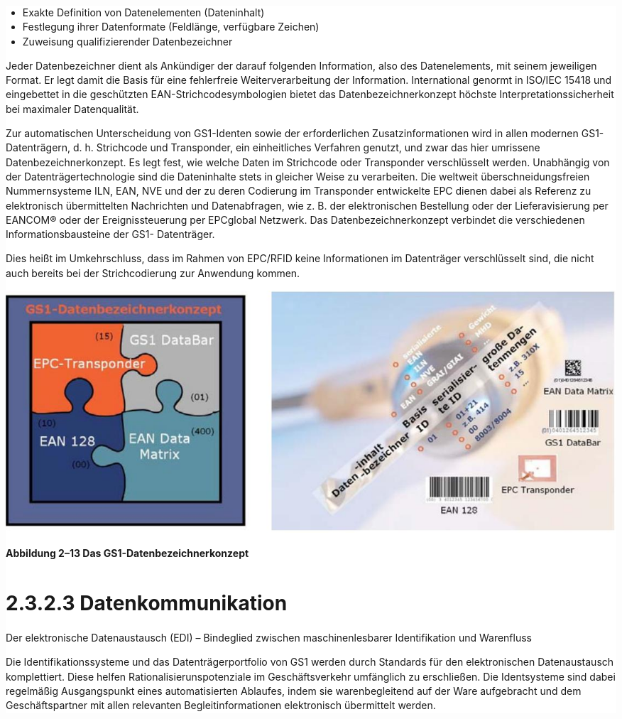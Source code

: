 - Exakte Definition von Datenelementen (Dateninhalt)
- Festlegung ihrer Datenformate (Feldlänge, verfügbare Zeichen)
- Zuweisung qualifizierender Datenbezeichner

Jeder Datenbezeichner dient als Ankündiger der darauf folgenden Information, also des Datenelements, mit seinem jeweiligen Format. Er legt damit die Basis für eine fehlerfreie Weiterverarbeitung der Information. International genormt in ISO/IEC 15418 und eingebettet in die geschützten EAN-Strichcodesymbologien bietet das Datenbezeichnerkonzept höchste Interpretationssicherheit bei maximaler Datenqualität.

Zur automatischen Unterscheidung von GS1-Identen sowie der erforderlichen Zusatzinformationen wird in allen modernen GS1-Datenträgern, d. h. Strichcode und Transponder, ein einheitliches Verfahren genutzt, und zwar das hier umrissene Datenbezeichnerkonzept. Es legt fest, wie welche Daten im Strichcode oder Transponder verschlüsselt werden. Unabhängig von der Datenträgertechnologie sind die Dateninhalte stets in gleicher Weise zu verarbeiten. Die weltweit überschneidungsfreien Nummernsysteme ILN, EAN, NVE und der zu deren Codierung im Transponder entwickelte EPC dienen dabei als Referenz zu elektronisch übermittelten Nachrichten und Datenabfragen, wie z. B. der elektronischen Bestellung oder der Lieferavisierung per EANCOM® oder der Ereignissteuerung per EPCglobal Netzwerk. Das Datenbezeichnerkonzept verbindet die verschiedenen Informationsbausteine der GS1- Datenträger.

Dies heißt im Umkehrschluss, dass im Rahmen von EPC/RFID keine Informationen im Datenträger verschlüsselt sind, die nicht auch bereits bei der Strichcodierung zur Anwendung kommen.

<span id="page-33-0"></span>![](_page_33_Figure_1.jpeg)

**Abbildung 2–13 Das GS1-Datenbezeichnerkonzept** 

# **2.3.2.3 Datenkommunikation**

Der elektronische Datenaustausch (EDI) – Bindeglied zwischen maschinenlesbarer Identifikation und Warenfluss

Die Identifikationssysteme und das Datenträgerportfolio von GS1 werden durch Standards für den elektronischen Datenaustausch komplettiert. Diese helfen Rationalisierunspotenziale im Geschäftsverkehr umfänglich zu erschließen. Die Identsysteme sind dabei regelmäßig Ausgangspunkt eines automatisierten Ablaufes, indem sie warenbegleitend auf der Ware aufgebracht und dem Geschäftspartner mit allen relevanten Begleitinformationen elektronisch übermittelt werden.
